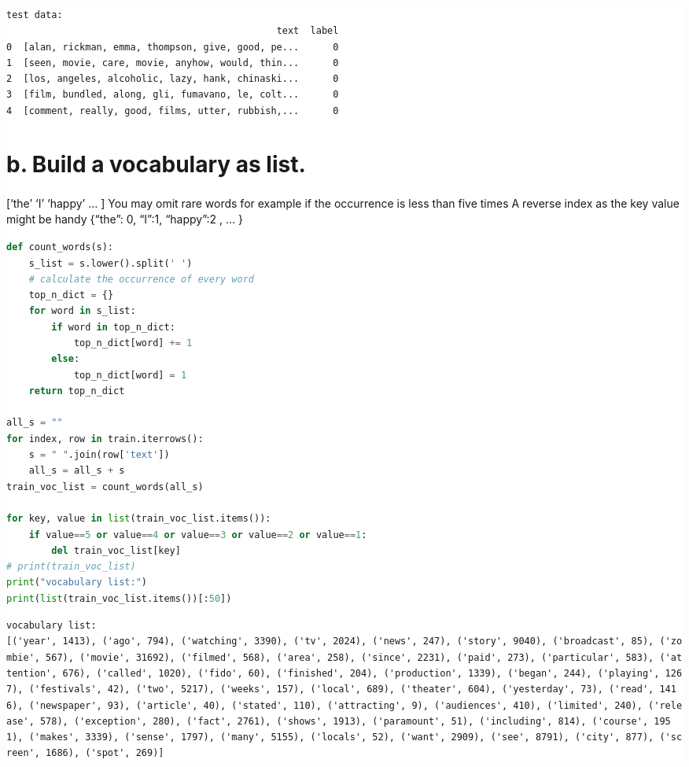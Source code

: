     
    test data:
                                                    text  label
    0  [alan, rickman, emma, thompson, give, good, pe...      0
    1  [seen, movie, care, movie, anyhow, would, thin...      0
    2  [los, angeles, alcoholic, lazy, hank, chinaski...      0
    3  [film, bundled, along, gli, fumavano, le, colt...      0
    4  [comment, really, good, films, utter, rubbish,...      0


# b. Build a vocabulary as list. 
[‘the’ ‘I’ ‘happy’ … ] 
You may omit rare words for example if the occurrence is less than five times
A reverse index as the key value might be handy
{“the”: 0, “I”:1, “happy”:2 , … }


```python
def count_words(s):
    s_list = s.lower().split(' ')
    # calculate the occurrence of every word
    top_n_dict = {}
    for word in s_list:
        if word in top_n_dict:
            top_n_dict[word] += 1
        else:
            top_n_dict[word] = 1
    return top_n_dict

all_s = ""
for index, row in train.iterrows():
    s = " ".join(row['text'])
    all_s = all_s + s
train_voc_list = count_words(all_s)

for key, value in list(train_voc_list.items()):
    if value==5 or value==4 or value==3 or value==2 or value==1:
        del train_voc_list[key]
# print(train_voc_list)
print("vocabulary list:")
print(list(train_voc_list.items())[:50])
```

    vocabulary list:
    [('year', 1413), ('ago', 794), ('watching', 3390), ('tv', 2024), ('news', 247), ('story', 9040), ('broadcast', 85), ('zombie', 567), ('movie', 31692), ('filmed', 568), ('area', 258), ('since', 2231), ('paid', 273), ('particular', 583), ('attention', 676), ('called', 1020), ('fido', 60), ('finished', 204), ('production', 1339), ('began', 244), ('playing', 1267), ('festivals', 42), ('two', 5217), ('weeks', 157), ('local', 689), ('theater', 604), ('yesterday', 73), ('read', 1416), ('newspaper', 93), ('article', 40), ('stated', 110), ('attracting', 9), ('audiences', 410), ('limited', 240), ('release', 578), ('exception', 280), ('fact', 2761), ('shows', 1913), ('paramount', 51), ('including', 814), ('course', 1951), ('makes', 3339), ('sense', 1797), ('many', 5155), ('locals', 52), ('want', 2909), ('see', 8791), ('city', 877), ('screen', 1686), ('spot', 269)]
